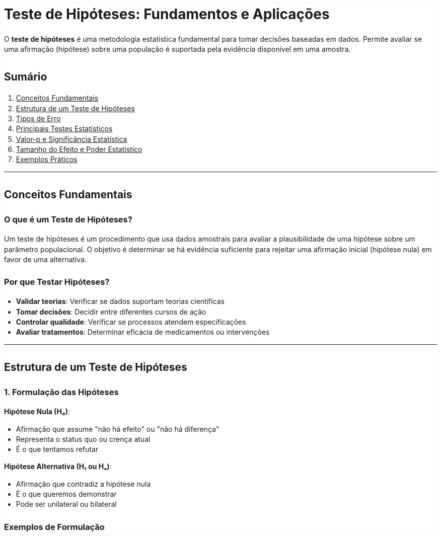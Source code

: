 # **Teste de Hipóteses: Fundamentos e Aplicações**

O **teste de hipóteses** é uma metodologia estatística fundamental para tomar decisões baseadas em dados. Permite avaliar se uma afirmação (hipótese) sobre uma população é suportada pela evidência disponível em uma amostra.

## Sumário

1. [Conceitos Fundamentais](#conceitos-fundamentais)
2. [Estrutura de um Teste de Hipóteses](#estrutura-de-um-teste-de-hipóteses)
3. [Tipos de Erro](#tipos-de-erro)
4. [Principais Testes Estatísticos](#principais-testes-estatísticos)
5. [Valor-p e Significância Estatística](#valor-p-e-significância-estatística)
6. [Tamanho do Efeito e Poder Estatístico](#tamanho-do-efeito-e-poder-estatístico)
7. [Exemplos Práticos](#exemplos-práticos)

---

## **Conceitos Fundamentais**

### **O que é um Teste de Hipóteses?**

Um teste de hipóteses é um procedimento que usa dados amostrais para avaliar a plausibilidade de uma hipótese sobre um parâmetro populacional. O objetivo é determinar se há evidência suficiente para rejeitar uma afirmação inicial (hipótese nula) em favor de uma alternativa.

### **Por que Testar Hipóteses?**

- **Validar teorias**: Verificar se dados suportam teorias científicas
- **Tomar decisões**: Decidir entre diferentes cursos de ação
- **Controlar qualidade**: Verificar se processos atendem especificações
- **Avaliar tratamentos**: Determinar eficácia de medicamentos ou intervenções

---

## **Estrutura de um Teste de Hipóteses**

### **1. Formulação das Hipóteses**

**Hipótese Nula (H₀)**:
- Afirmação que assume "não há efeito" ou "não há diferença"
- Representa o status quo ou crença atual
- É o que tentamos refutar

**Hipótese Alternativa (H₁ ou Hₐ)**:
- Afirmação que contradiz a hipótese nula
- É o que queremos demonstrar
- Pode ser unilateral ou bilateral

### **Exemplos de Formulação**
